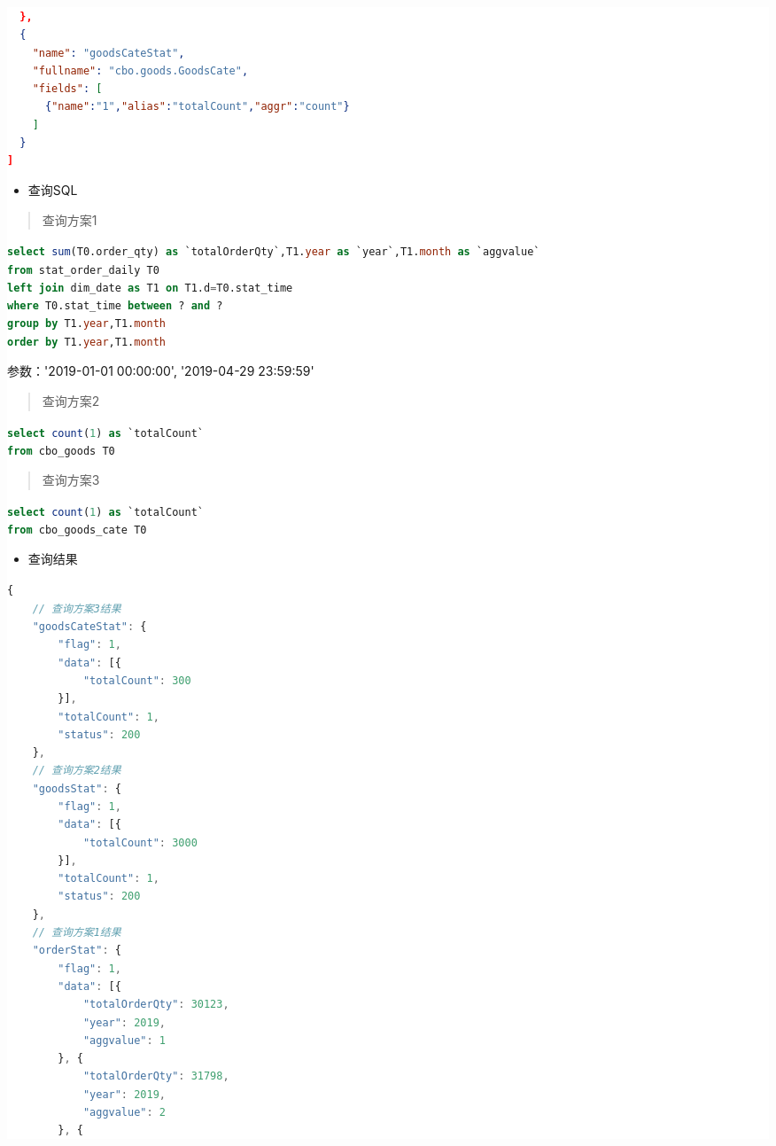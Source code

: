 ```json
  },
  {
    "name": "goodsCateStat",
    "fullname": "cbo.goods.GoodsCate",
    "fields": [
      {"name":"1","alias":"totalCount","aggr":"count"}
    ]
  }
]
```
- 查询SQL
> 查询方案1
```sql
select sum(T0.order_qty) as `totalOrderQty`,T1.year as `year`,T1.month as `aggvalue`
from stat_order_daily T0
left join dim_date as T1 on T1.d=T0.stat_time
where T0.stat_time between ? and ?
group by T1.year,T1.month
order by T1.year,T1.month
```
参数：'2019-01-01 00:00:00', '2019-04-29 23:59:59'
> 查询方案2
```sql
select count(1) as `totalCount`
from cbo_goods T0
```
> 查询方案3
```sql
select count(1) as `totalCount`
from cbo_goods_cate T0
```
- 查询结果
```js
{
    // 查询方案3结果
	"goodsCateStat": {
		"flag": 1,
		"data": [{
			"totalCount": 300
		}],
		"totalCount": 1,
		"status": 200
	},
    // 查询方案2结果
	"goodsStat": {
		"flag": 1,
		"data": [{
			"totalCount": 3000
		}],
		"totalCount": 1,
		"status": 200
	},
    // 查询方案1结果
	"orderStat": {
		"flag": 1,
		"data": [{
			"totalOrderQty": 30123,
			"year": 2019,
			"aggvalue": 1
		}, {
			"totalOrderQty": 31798,
			"year": 2019,
			"aggvalue": 2
		}, {
```